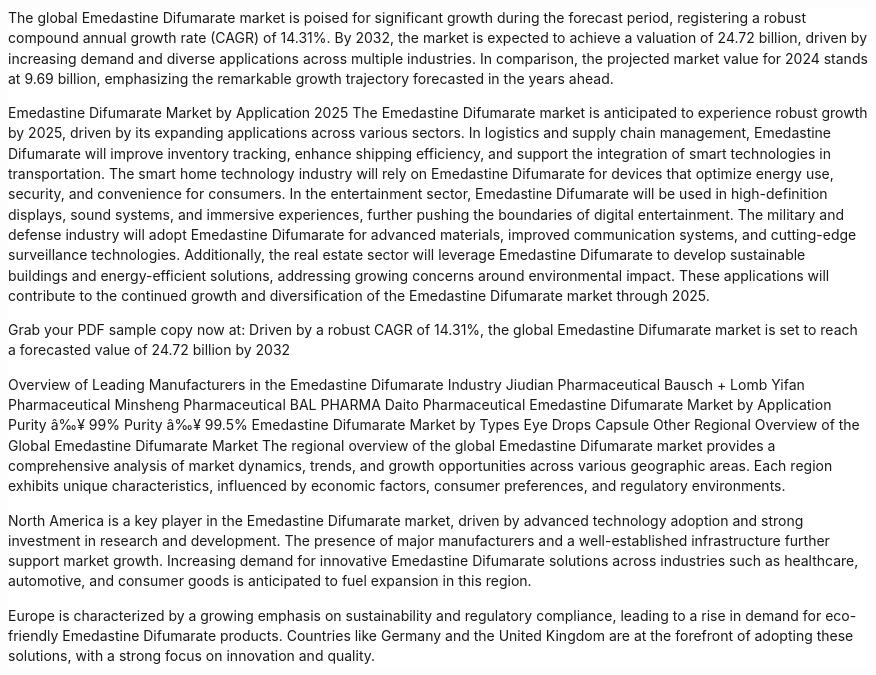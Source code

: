 The global Emedastine Difumarate market is poised for significant growth during the forecast period, registering a robust compound annual growth rate (CAGR) of 14.31%. By 2032, the market is expected to achieve a valuation of 24.72 billion, driven by increasing demand and diverse applications across multiple industries. In comparison, the projected market value for 2024 stands at 9.69 billion, emphasizing the remarkable growth trajectory forecasted in the years ahead. 

Emedastine Difumarate Market by Application 2025
The Emedastine Difumarate market is anticipated to experience robust growth by 2025, driven by its expanding applications across various sectors. In logistics and supply chain management, Emedastine Difumarate will improve inventory tracking, enhance shipping efficiency, and support the integration of smart technologies in transportation. The smart home technology industry will rely on Emedastine Difumarate for devices that optimize energy use, security, and convenience for consumers. In the entertainment sector, Emedastine Difumarate will be used in high-definition displays, sound systems, and immersive experiences, further pushing the boundaries of digital entertainment. The military and defense industry will adopt Emedastine Difumarate for advanced materials, improved communication systems, and cutting-edge surveillance technologies. Additionally, the real estate sector will leverage Emedastine Difumarate to develop sustainable buildings and energy-efficient solutions, addressing growing concerns around environmental impact. These applications will contribute to the continued growth and diversification of the Emedastine Difumarate market through 2025.

Grab your PDF sample copy now at: Driven by a robust CAGR of 14.31%, the global Emedastine Difumarate market is set to reach a forecasted value of 24.72 billion by 2032

Overview of Leading Manufacturers in the Emedastine Difumarate Industry
Jiudian Pharmaceutical
Bausch + Lomb
Yifan Pharmaceutical
Minsheng Pharmaceutical
BAL PHARMA
Daito Pharmaceutical
Emedastine Difumarate Market by Application
Purity â‰¥ 99%
Purity â‰¥ 99.5%
Emedastine Difumarate Market by Types
Eye Drops
Capsule
Other
Regional Overview of the Global Emedastine Difumarate Market
The regional overview of the global Emedastine Difumarate market provides a comprehensive analysis of market dynamics, trends, and growth opportunities across various geographic areas. Each region exhibits unique characteristics, influenced by economic factors, consumer preferences, and regulatory environments.

North America is a key player in the Emedastine Difumarate market, driven by advanced technology adoption and strong investment in research and development. The presence of major manufacturers and a well-established infrastructure further support market growth. Increasing demand for innovative Emedastine Difumarate solutions across industries such as healthcare, automotive, and consumer goods is anticipated to fuel expansion in this region.

Europe is characterized by a growing emphasis on sustainability and regulatory compliance, leading to a rise in demand for eco-friendly Emedastine Difumarate products. Countries like Germany and the United Kingdom are at the forefront of adopting these solutions, with a strong focus on innovation and quality.
